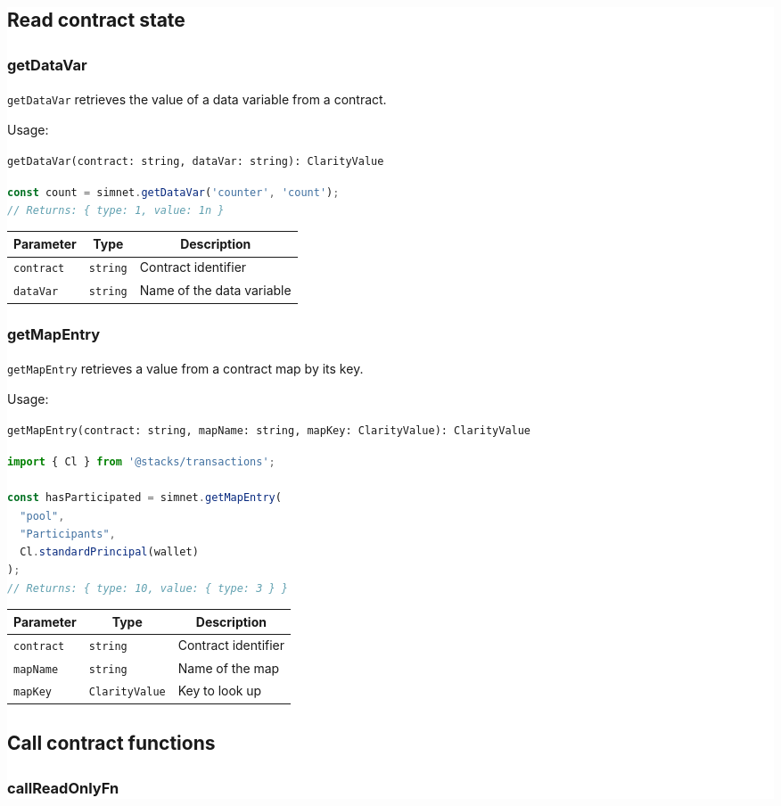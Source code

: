 ## Read contract state

### getDataVar

`getDataVar` retrieves the value of a data variable from a contract.

Usage:

```
getDataVar(contract: string, dataVar: string): ClarityValue
```

```ts
const count = simnet.getDataVar('counter', 'count');
// Returns: { type: 1, value: 1n }
```

| Parameter  | Type     | Description               |
| ---------- | -------- | ------------------------- |
| `contract` | `string` | Contract identifier       |
| `dataVar`  | `string` | Name of the data variable |

### getMapEntry

`getMapEntry` retrieves a value from a contract map by its key.

Usage:

```
getMapEntry(contract: string, mapName: string, mapKey: ClarityValue): ClarityValue
```

```ts
import { Cl } from '@stacks/transactions';

const hasParticipated = simnet.getMapEntry(
  "pool",
  "Participants",
  Cl.standardPrincipal(wallet)
);
// Returns: { type: 10, value: { type: 3 } }
```

| Parameter  | Type           | Description         |
| ---------- | -------------- | ------------------- |
| `contract` | `string`       | Contract identifier |
| `mapName`  | `string`       | Name of the map     |
| `mapKey`   | `ClarityValue` | Key to look up      |

## Call contract functions

### callReadOnlyFn
